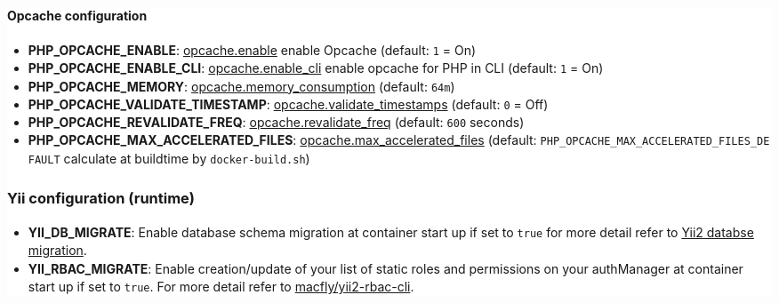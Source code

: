 #### Opcache configuration

* **PHP_OPCACHE_ENABLE**: [opcache.enable](http://php.net/manual/en/opcache.configuration.php#ini.opcache.enable) enable Opcache (default: `1` = On)
* **PHP_OPCACHE_ENABLE_CLI**: [opcache.enable_cli](http://php.net/manual/en/opcache.configuration.php#ini.opcache.enable-cli) enable opcache for PHP in CLI (default: `1` = On)
* **PHP_OPCACHE_MEMORY**: [opcache.memory_consumption](http://php.net/manual/en/opcache.configuration.php#ini.opcache.memory-consumption) (default: `64m`)
* **PHP_OPCACHE_VALIDATE_TIMESTAMP**: [opcache.validate_timestamps](http://php.net/manual/en/opcache.configuration.php#ini.opcache.validate-timestamps) (default: `0` = Off)
* **PHP_OPCACHE_REVALIDATE_FREQ**: [opcache.revalidate_freq](http://php.net/manual/en/opcache.configuration.php#ini.opcache.revalidate-freq) (default: `600` seconds)
* **PHP_OPCACHE_MAX_ACCELERATED_FILES**: [opcache.max_accelerated_files](http://php.net/manual/en/opcache.configuration.php#ini.opcache.max-accelerated-files) (default: `PHP_OPCACHE_MAX_ACCELERATED_FILES_DEFAULT` calculate at buildtime by `docker-build.sh`)

### Yii configuration (runtime)

* **YII_DB_MIGRATE**: Enable database schema migration at container start up if set to `true` for more detail refer to [Yii2 databse migration](https://www.yiiframework.com/doc/guide/2.0/en/db-migrations).
* **YII_RBAC_MIGRATE**: Enable creation/update of your list of static roles and permissions on your authManager at container start up if set to `true`. For more detail refer to [macfly/yii2-rbac-cli](https://github.com/marty-macfly/yii2-rbac-cli).
